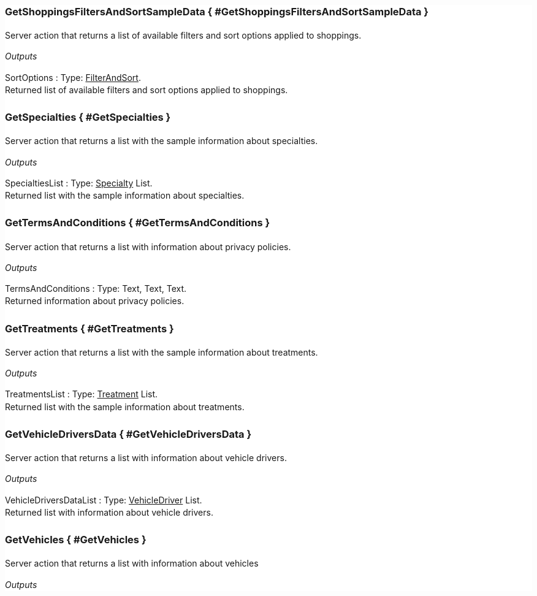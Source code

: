 ### GetShoppingsFiltersAndSortSampleData { #GetShoppingsFiltersAndSortSampleData }

Server action that returns a list of available filters and sort options applied to shoppings.

*Outputs*

SortOptions
:   Type: [FilterAndSort](<#Structure_FilterAndSort>).  
    Returned list of available filters and sort options applied to shoppings.

### GetSpecialties { #GetSpecialties }

Server action that returns a list with the sample information about specialties.

*Outputs*

SpecialtiesList
:   Type: [Specialty](<#Structure_Specialty>) List.  
    Returned list with the sample information about specialties.

### GetTermsAndConditions { #GetTermsAndConditions }

Server action that returns a list with information about privacy policies.

*Outputs*

TermsAndConditions
:   Type: Text, Text, Text.  
    Returned information about privacy policies.

### GetTreatments { #GetTreatments }

Server action that returns a list with the sample information about treatments.

*Outputs*

TreatmentsList
:   Type: [Treatment](<#Structure_Treatment>) List.  
    Returned list with the sample information about treatments.

### GetVehicleDriversData { #GetVehicleDriversData }

Server action that returns a list with information about vehicle drivers.

*Outputs*

VehicleDriversDataList
:   Type: [VehicleDriver](<#Structure_VehicleDriver>) List.  
    Returned list with information about vehicle drivers.

### GetVehicles { #GetVehicles }

Server action that returns a list with information about vehicles

*Outputs*
